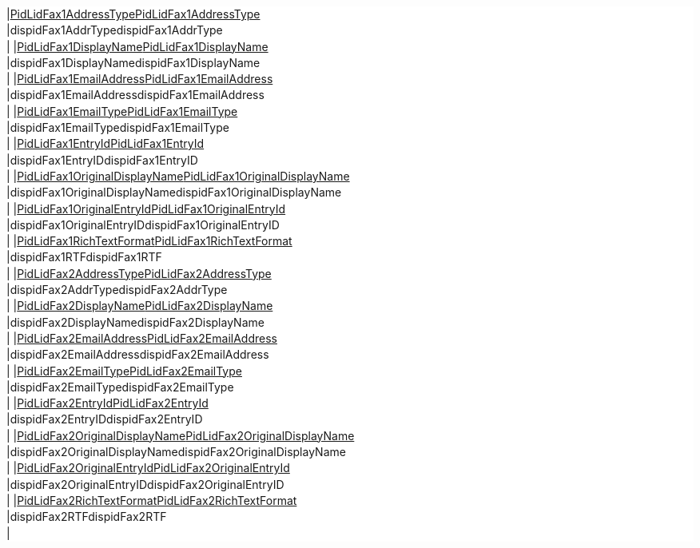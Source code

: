 |[<span data-ttu-id="c4c3c-285">PidLidFax1AddressType</span><span class="sxs-lookup"><span data-stu-id="c4c3c-285">PidLidFax1AddressType</span></span>](pidlidfax1addresstype-canonical-property.md) <br/> |<span data-ttu-id="c4c3c-286">dispidFax1AddrType</span><span class="sxs-lookup"><span data-stu-id="c4c3c-286">dispidFax1AddrType</span></span>  <br/> |
|[<span data-ttu-id="c4c3c-287">PidLidFax1DisplayName</span><span class="sxs-lookup"><span data-stu-id="c4c3c-287">PidLidFax1DisplayName</span></span>](pidlidfax1displayname-canonical-property.md) <br/> |<span data-ttu-id="c4c3c-288">dispidFax1DisplayName</span><span class="sxs-lookup"><span data-stu-id="c4c3c-288">dispidFax1DisplayName</span></span>  <br/> |
|[<span data-ttu-id="c4c3c-289">PidLidFax1EmailAddress</span><span class="sxs-lookup"><span data-stu-id="c4c3c-289">PidLidFax1EmailAddress</span></span>](pidlidfax1emailaddress-canonical-property.md) <br/> |<span data-ttu-id="c4c3c-290">dispidFax1EmailAddress</span><span class="sxs-lookup"><span data-stu-id="c4c3c-290">dispidFax1EmailAddress</span></span>  <br/> |
|[<span data-ttu-id="c4c3c-291">PidLidFax1EmailType</span><span class="sxs-lookup"><span data-stu-id="c4c3c-291">PidLidFax1EmailType</span></span>](pidlidfax1emailtype-canonical-property.md) <br/> |<span data-ttu-id="c4c3c-292">dispidFax1EmailType</span><span class="sxs-lookup"><span data-stu-id="c4c3c-292">dispidFax1EmailType</span></span>  <br/> |
|[<span data-ttu-id="c4c3c-293">PidLidFax1EntryId</span><span class="sxs-lookup"><span data-stu-id="c4c3c-293">PidLidFax1EntryId</span></span>](pidlidfax1entryid-canonical-property.md) <br/> |<span data-ttu-id="c4c3c-294">dispidFax1EntryID</span><span class="sxs-lookup"><span data-stu-id="c4c3c-294">dispidFax1EntryID</span></span>  <br/> |
|[<span data-ttu-id="c4c3c-295">PidLidFax1OriginalDisplayName</span><span class="sxs-lookup"><span data-stu-id="c4c3c-295">PidLidFax1OriginalDisplayName</span></span>](pidlidfax1originaldisplayname-canonical-property.md) <br/> |<span data-ttu-id="c4c3c-296">dispidFax1OriginalDisplayName</span><span class="sxs-lookup"><span data-stu-id="c4c3c-296">dispidFax1OriginalDisplayName</span></span>  <br/> |
|[<span data-ttu-id="c4c3c-297">PidLidFax1OriginalEntryId</span><span class="sxs-lookup"><span data-stu-id="c4c3c-297">PidLidFax1OriginalEntryId</span></span>](pidlidfax1originalentryid-canonical-property.md) <br/> |<span data-ttu-id="c4c3c-298">dispidFax1OriginalEntryID</span><span class="sxs-lookup"><span data-stu-id="c4c3c-298">dispidFax1OriginalEntryID</span></span>  <br/> |
|[<span data-ttu-id="c4c3c-299">PidLidFax1RichTextFormat</span><span class="sxs-lookup"><span data-stu-id="c4c3c-299">PidLidFax1RichTextFormat</span></span>](pidlidfax1richtextformat-canonical-property.md) <br/> |<span data-ttu-id="c4c3c-300">dispidFax1RTF</span><span class="sxs-lookup"><span data-stu-id="c4c3c-300">dispidFax1RTF</span></span>  <br/> |
|[<span data-ttu-id="c4c3c-301">PidLidFax2AddressType</span><span class="sxs-lookup"><span data-stu-id="c4c3c-301">PidLidFax2AddressType</span></span>](pidlidfax2addresstype-canonical-property.md) <br/> |<span data-ttu-id="c4c3c-302">dispidFax2AddrType</span><span class="sxs-lookup"><span data-stu-id="c4c3c-302">dispidFax2AddrType</span></span>  <br/> |
|[<span data-ttu-id="c4c3c-303">PidLidFax2DisplayName</span><span class="sxs-lookup"><span data-stu-id="c4c3c-303">PidLidFax2DisplayName</span></span>](pidlidfax2displayname-canonical-property.md) <br/> |<span data-ttu-id="c4c3c-304">dispidFax2DisplayName</span><span class="sxs-lookup"><span data-stu-id="c4c3c-304">dispidFax2DisplayName</span></span>  <br/> |
|[<span data-ttu-id="c4c3c-305">PidLidFax2EmailAddress</span><span class="sxs-lookup"><span data-stu-id="c4c3c-305">PidLidFax2EmailAddress</span></span>](pidlidfax2emailaddress-canonical-property.md) <br/> |<span data-ttu-id="c4c3c-306">dispidFax2EmailAddress</span><span class="sxs-lookup"><span data-stu-id="c4c3c-306">dispidFax2EmailAddress</span></span>  <br/> |
|[<span data-ttu-id="c4c3c-307">PidLidFax2EmailType</span><span class="sxs-lookup"><span data-stu-id="c4c3c-307">PidLidFax2EmailType</span></span>](pidlidfax2emailtype-canonical-property.md) <br/> |<span data-ttu-id="c4c3c-308">dispidFax2EmailType</span><span class="sxs-lookup"><span data-stu-id="c4c3c-308">dispidFax2EmailType</span></span>  <br/> |
|[<span data-ttu-id="c4c3c-309">PidLidFax2EntryId</span><span class="sxs-lookup"><span data-stu-id="c4c3c-309">PidLidFax2EntryId</span></span>](pidlidfax2entryid-canonical-property.md) <br/> |<span data-ttu-id="c4c3c-310">dispidFax2EntryID</span><span class="sxs-lookup"><span data-stu-id="c4c3c-310">dispidFax2EntryID</span></span>  <br/> |
|[<span data-ttu-id="c4c3c-311">PidLidFax2OriginalDisplayName</span><span class="sxs-lookup"><span data-stu-id="c4c3c-311">PidLidFax2OriginalDisplayName</span></span>](pidlidfax2originaldisplayname-canonical-property.md) <br/> |<span data-ttu-id="c4c3c-312">dispidFax2OriginalDisplayName</span><span class="sxs-lookup"><span data-stu-id="c4c3c-312">dispidFax2OriginalDisplayName</span></span>  <br/> |
|[<span data-ttu-id="c4c3c-313">PidLidFax2OriginalEntryId</span><span class="sxs-lookup"><span data-stu-id="c4c3c-313">PidLidFax2OriginalEntryId</span></span>](pidlidfax2originalentryid-canonical-property.md) <br/> |<span data-ttu-id="c4c3c-314">dispidFax2OriginalEntryID</span><span class="sxs-lookup"><span data-stu-id="c4c3c-314">dispidFax2OriginalEntryID</span></span>  <br/> |
|[<span data-ttu-id="c4c3c-315">PidLidFax2RichTextFormat</span><span class="sxs-lookup"><span data-stu-id="c4c3c-315">PidLidFax2RichTextFormat</span></span>](pidlidfax2richtextformat-canonical-property.md) <br/> |<span data-ttu-id="c4c3c-316">dispidFax2RTF</span><span class="sxs-lookup"><span data-stu-id="c4c3c-316">dispidFax2RTF</span></span>  <br/> |